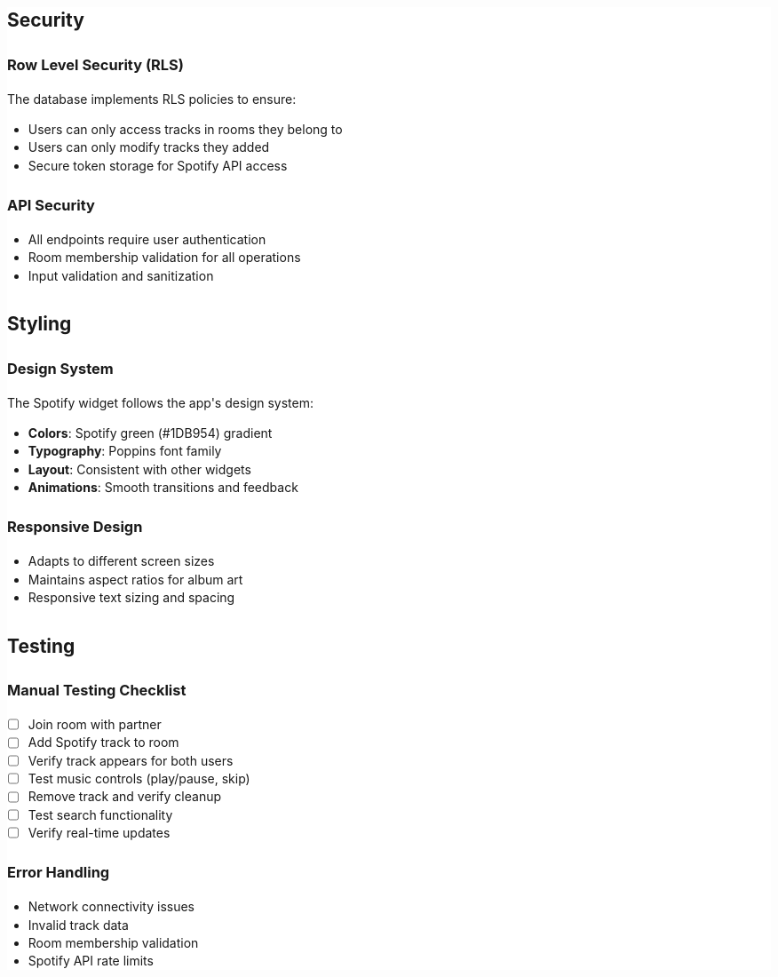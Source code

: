 ## Security

### Row Level Security (RLS)

The database implements RLS policies to ensure:

- Users can only access tracks in rooms they belong to
- Users can only modify tracks they added
- Secure token storage for Spotify API access

### API Security

- All endpoints require user authentication
- Room membership validation for all operations
- Input validation and sanitization

## Styling

### Design System

The Spotify widget follows the app's design system:

- **Colors**: Spotify green (#1DB954) gradient
- **Typography**: Poppins font family
- **Layout**: Consistent with other widgets
- **Animations**: Smooth transitions and feedback

### Responsive Design

- Adapts to different screen sizes
- Maintains aspect ratios for album art
- Responsive text sizing and spacing

## Testing

### Manual Testing Checklist

- [ ] Join room with partner
- [ ] Add Spotify track to room
- [ ] Verify track appears for both users
- [ ] Test music controls (play/pause, skip)
- [ ] Remove track and verify cleanup
- [ ] Test search functionality
- [ ] Verify real-time updates

### Error Handling

- Network connectivity issues
- Invalid track data
- Room membership validation
- Spotify API rate limits
